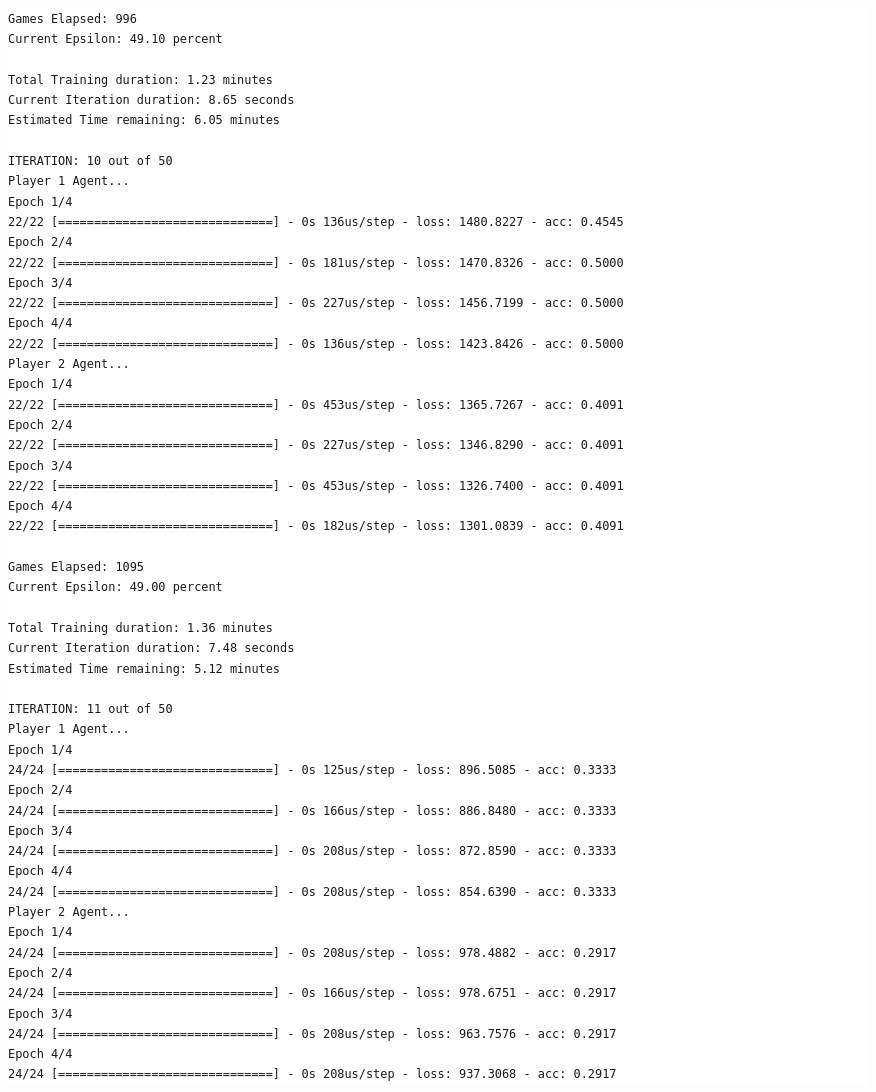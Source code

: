     Games Elapsed: 996
    Current Epsilon: 49.10 percent
    
    Total Training duration: 1.23 minutes
    Current Iteration duration: 8.65 seconds
    Estimated Time remaining: 6.05 minutes
    
    ITERATION: 10 out of 50
    Player 1 Agent...
    Epoch 1/4
    22/22 [==============================] - 0s 136us/step - loss: 1480.8227 - acc: 0.4545
    Epoch 2/4
    22/22 [==============================] - 0s 181us/step - loss: 1470.8326 - acc: 0.5000
    Epoch 3/4
    22/22 [==============================] - 0s 227us/step - loss: 1456.7199 - acc: 0.5000
    Epoch 4/4
    22/22 [==============================] - 0s 136us/step - loss: 1423.8426 - acc: 0.5000
    Player 2 Agent...
    Epoch 1/4
    22/22 [==============================] - 0s 453us/step - loss: 1365.7267 - acc: 0.4091
    Epoch 2/4
    22/22 [==============================] - 0s 227us/step - loss: 1346.8290 - acc: 0.4091
    Epoch 3/4
    22/22 [==============================] - 0s 453us/step - loss: 1326.7400 - acc: 0.4091
    Epoch 4/4
    22/22 [==============================] - 0s 182us/step - loss: 1301.0839 - acc: 0.4091
    
    Games Elapsed: 1095
    Current Epsilon: 49.00 percent
    
    Total Training duration: 1.36 minutes
    Current Iteration duration: 7.48 seconds
    Estimated Time remaining: 5.12 minutes
    
    ITERATION: 11 out of 50
    Player 1 Agent...
    Epoch 1/4
    24/24 [==============================] - 0s 125us/step - loss: 896.5085 - acc: 0.3333
    Epoch 2/4
    24/24 [==============================] - 0s 166us/step - loss: 886.8480 - acc: 0.3333
    Epoch 3/4
    24/24 [==============================] - 0s 208us/step - loss: 872.8590 - acc: 0.3333
    Epoch 4/4
    24/24 [==============================] - 0s 208us/step - loss: 854.6390 - acc: 0.3333
    Player 2 Agent...
    Epoch 1/4
    24/24 [==============================] - 0s 208us/step - loss: 978.4882 - acc: 0.2917
    Epoch 2/4
    24/24 [==============================] - 0s 166us/step - loss: 978.6751 - acc: 0.2917
    Epoch 3/4
    24/24 [==============================] - 0s 208us/step - loss: 963.7576 - acc: 0.2917
    Epoch 4/4
    24/24 [==============================] - 0s 208us/step - loss: 937.3068 - acc: 0.2917
    